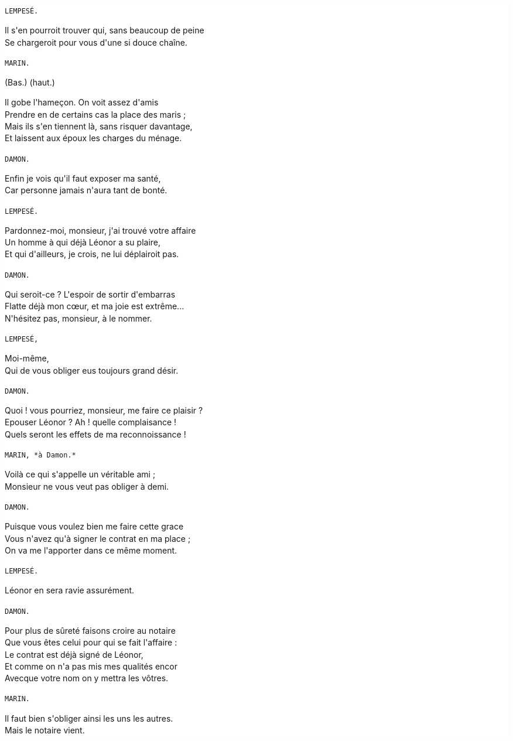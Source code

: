     LEMPESÉ.
Il s'en pourroit trouver qui, sans beaucoup de peine  
Se chargeroit pour vous d'une si douce chaîne.  

    MARIN.
(Bas.) (haut.)

Il gobe l'hameçon. On voit assez d'amis  
Prendre en de certains cas la place des maris ;  
Mais ils s'en tiennent là, sans risquer davantage,  
Et laissent aux époux les charges du ménage.  

    DAMON.
Enfin je vois qu'il faut exposer ma santé,  
Car personne jamais n'aura tant de bonté.  

    LEMPESÉ.
Pardonnez-moi, monsieur, j'ai trouvé votre affaire  
Un homme à qui déjà Léonor a su plaire,  
Et qui d'ailleurs, je crois, ne lui déplairoit pas.  

    DAMON.
Qui seroit-ce ? L'espoir de sortir d'embarras  
Flatte déjà mon cœur, et ma joie est extrême...  
N'hésitez pas, monsieur, à le nommer.  

    LEMPESÉ,
Moi-même,  
Qui de vous obliger eus toujours grand désir.  

    DAMON.
Quoi ! vous pourriez, monsieur, me faire ce plaisir ?  
Epouser Léonor ? Ah ! quelle complaisance !  
Quels seront les effets de ma reconnoissance !  

    MARIN, *à Damon.*
Voilà ce qui s'appelle un véritable ami ;  
Monsieur ne vous veut pas obliger à demi.  

    DAMON.
Puisque vous voulez bien me faire cette grace  
Vous n'avez qu'à signer le contrat en ma place ;  
On va me l'apporter dans ce même moment.  

    LEMPESÉ.
Léonor en sera ravie assurément.  

    DAMON.
Pour plus de sûreté faisons croire au notaire  
Que vous êtes celui pour qui se fait l'affaire :  
Le contrat est déjà signé de Léonor,  
Et comme on n'a pas mis mes qualités encor  
Avecque votre nom on y mettra les vôtres.  

    MARIN.
Il faut bien s'obliger ainsi les uns les autres.  
Mais le notaire vient.  
